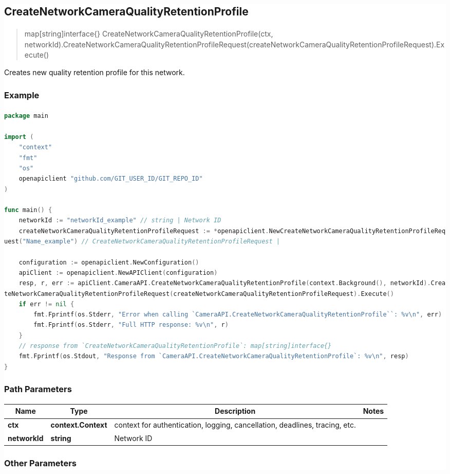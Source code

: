 

## CreateNetworkCameraQualityRetentionProfile

> map[string]interface{} CreateNetworkCameraQualityRetentionProfile(ctx, networkId).CreateNetworkCameraQualityRetentionProfileRequest(createNetworkCameraQualityRetentionProfileRequest).Execute()

Creates new quality retention profile for this network.



### Example

```go
package main

import (
	"context"
	"fmt"
	"os"
	openapiclient "github.com/GIT_USER_ID/GIT_REPO_ID"
)

func main() {
	networkId := "networkId_example" // string | Network ID
	createNetworkCameraQualityRetentionProfileRequest := *openapiclient.NewCreateNetworkCameraQualityRetentionProfileRequest("Name_example") // CreateNetworkCameraQualityRetentionProfileRequest | 

	configuration := openapiclient.NewConfiguration()
	apiClient := openapiclient.NewAPIClient(configuration)
	resp, r, err := apiClient.CameraAPI.CreateNetworkCameraQualityRetentionProfile(context.Background(), networkId).CreateNetworkCameraQualityRetentionProfileRequest(createNetworkCameraQualityRetentionProfileRequest).Execute()
	if err != nil {
		fmt.Fprintf(os.Stderr, "Error when calling `CameraAPI.CreateNetworkCameraQualityRetentionProfile``: %v\n", err)
		fmt.Fprintf(os.Stderr, "Full HTTP response: %v\n", r)
	}
	// response from `CreateNetworkCameraQualityRetentionProfile`: map[string]interface{}
	fmt.Fprintf(os.Stdout, "Response from `CameraAPI.CreateNetworkCameraQualityRetentionProfile`: %v\n", resp)
}
```

### Path Parameters


Name | Type | Description  | Notes
------------- | ------------- | ------------- | -------------
**ctx** | **context.Context** | context for authentication, logging, cancellation, deadlines, tracing, etc.
**networkId** | **string** | Network ID | 

### Other Parameters
